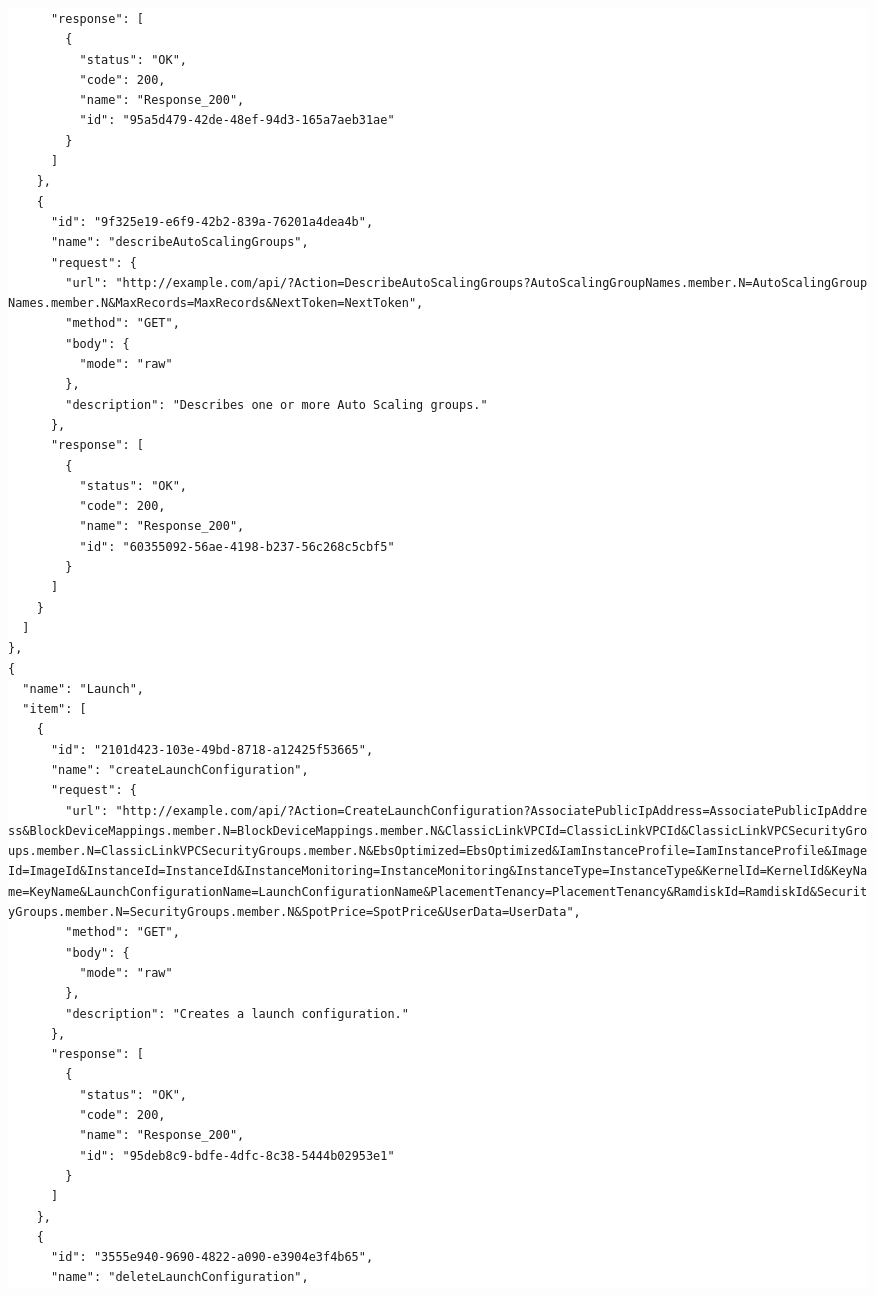           "response": [
            {
              "status": "OK",
              "code": 200,
              "name": "Response_200",
              "id": "95a5d479-42de-48ef-94d3-165a7aeb31ae"
            }
          ]
        },
        {
          "id": "9f325e19-e6f9-42b2-839a-76201a4dea4b",
          "name": "describeAutoScalingGroups",
          "request": {
            "url": "http://example.com/api/?Action=DescribeAutoScalingGroups?AutoScalingGroupNames.member.N=AutoScalingGroupNames.member.N&MaxRecords=MaxRecords&NextToken=NextToken",
            "method": "GET",
            "body": {
              "mode": "raw"
            },
            "description": "Describes one or more Auto Scaling groups."
          },
          "response": [
            {
              "status": "OK",
              "code": 200,
              "name": "Response_200",
              "id": "60355092-56ae-4198-b237-56c268c5cbf5"
            }
          ]
        }
      ]
    },
    {
      "name": "Launch",
      "item": [
        {
          "id": "2101d423-103e-49bd-8718-a12425f53665",
          "name": "createLaunchConfiguration",
          "request": {
            "url": "http://example.com/api/?Action=CreateLaunchConfiguration?AssociatePublicIpAddress=AssociatePublicIpAddress&BlockDeviceMappings.member.N=BlockDeviceMappings.member.N&ClassicLinkVPCId=ClassicLinkVPCId&ClassicLinkVPCSecurityGroups.member.N=ClassicLinkVPCSecurityGroups.member.N&EbsOptimized=EbsOptimized&IamInstanceProfile=IamInstanceProfile&ImageId=ImageId&InstanceId=InstanceId&InstanceMonitoring=InstanceMonitoring&InstanceType=InstanceType&KernelId=KernelId&KeyName=KeyName&LaunchConfigurationName=LaunchConfigurationName&PlacementTenancy=PlacementTenancy&RamdiskId=RamdiskId&SecurityGroups.member.N=SecurityGroups.member.N&SpotPrice=SpotPrice&UserData=UserData",
            "method": "GET",
            "body": {
              "mode": "raw"
            },
            "description": "Creates a launch configuration."
          },
          "response": [
            {
              "status": "OK",
              "code": 200,
              "name": "Response_200",
              "id": "95deb8c9-bdfe-4dfc-8c38-5444b02953e1"
            }
          ]
        },
        {
          "id": "3555e940-9690-4822-a090-e3904e3f4b65",
          "name": "deleteLaunchConfiguration",